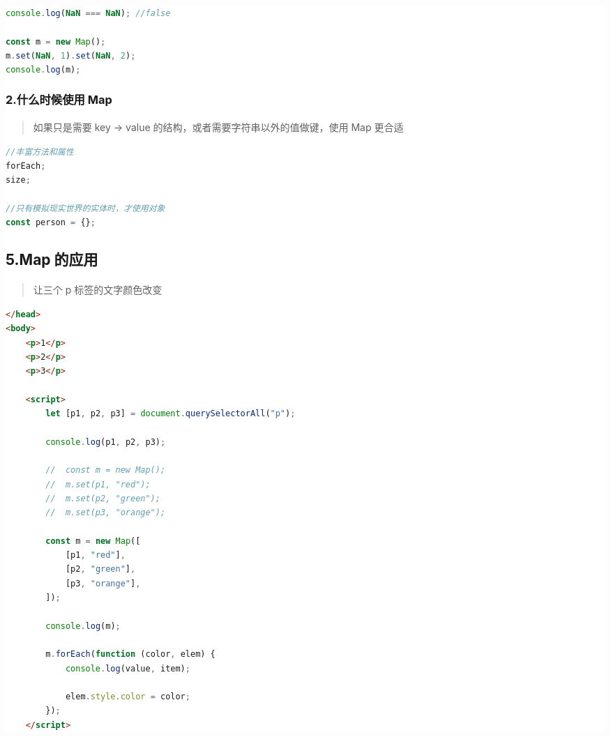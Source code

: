 ```js
console.log(NaN === NaN); //false

const m = new Map();
m.set(NaN, 1).set(NaN, 2);
console.log(m);
```

### 2.什么时候使用 Map

> 如果只是需要 key -> value 的结构，或者需要字符串以外的值做键，使用 Map 更合适

```js
//丰富方法和属性
forEach;
size;

//只有模拟现实世界的实体时，才使用对象
const person = {};
```

## 5.Map 的应用

> 让三个 p 标签的文字颜色改变

```html
</head>
<body>
    <p>1</p>
    <p>2</p>
    <p>3</p>

    <script>
        let [p1, p2, p3] = document.querySelectorAll("p");

        console.log(p1, p2, p3);

        //  const m = new Map();
        //  m.set(p1, "red");
        //  m.set(p2, "green");
        //  m.set(p3, "orange");

        const m = new Map([
            [p1, "red"],
            [p2, "green"],
            [p3, "orange"],
        ]);

        console.log(m);

        m.forEach(function (color, elem) {
            console.log(value, item);

            elem.style.color = color;
        });
    </script>
```


  [{}]: "object",
  [p1]: {
  [p2]: {
  [p1]: {
  [p2]: {